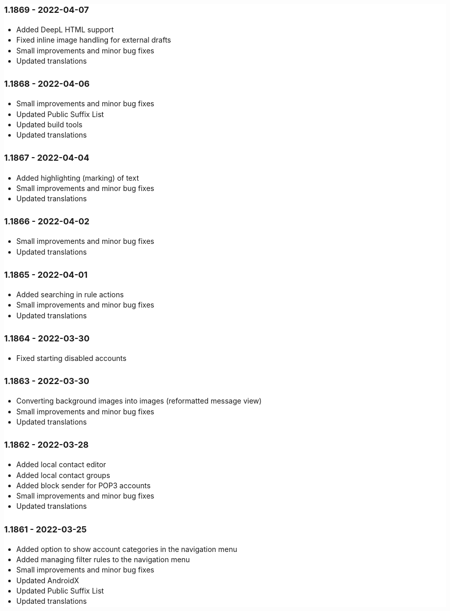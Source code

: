 ### 1.1869 - 2022-04-07

* Added DeepL HTML support
* Fixed inline image handling for external drafts
* Small improvements and minor bug fixes
* Updated translations

### 1.1868 - 2022-04-06

* Small improvements and minor bug fixes
* Updated Public Suffix List
* Updated build tools
* Updated translations

### 1.1867 - 2022-04-04

* Added highlighting (marking) of text
* Small improvements and minor bug fixes
* Updated translations

### 1.1866 - 2022-04-02

* Small improvements and minor bug fixes
* Updated translations

### 1.1865 - 2022-04-01

* Added searching in rule actions
* Small improvements and minor bug fixes
* Updated translations

### 1.1864 - 2022-03-30

* Fixed starting disabled accounts

### 1.1863 - 2022-03-30

* Converting background images into images (reformatted message view)
* Small improvements and minor bug fixes
* Updated translations

### 1.1862 - 2022-03-28

* Added local contact editor
* Added local contact groups
* Added block sender for POP3 accounts
* Small improvements and minor bug fixes
* Updated translations

### 1.1861 - 2022-03-25

* Added option to show account categories in the navigation menu
* Added managing filter rules to the navigation menu
* Small improvements and minor bug fixes
* Updated AndroidX
* Updated Public Suffix List
* Updated translations
